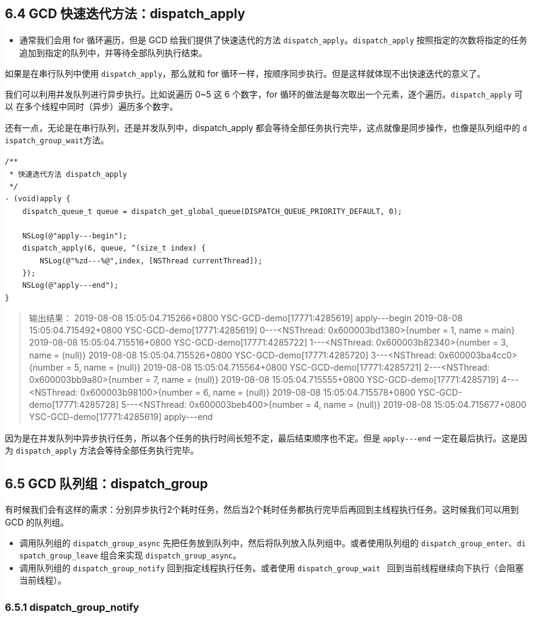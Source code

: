 ## 6.4 GCD 快速迭代方法：dispatch_apply

- 通常我们会用 for 循环遍历，但是 GCD 给我们提供了快速迭代的方法 `dispatch_apply`。`dispatch_apply` 按照指定的次数将指定的任务追加到指定的队列中，并等待全部队列执行结束。

如果是在串行队列中使用 `dispatch_apply`，那么就和 for 循环一样，按顺序同步执行。但是这样就体现不出快速迭代的意义了。

我们可以利用并发队列进行异步执行。比如说遍历 0~5 这 6 个数字，for 循环的做法是每次取出一个元素，逐个遍历。`dispatch_apply` 可以 在多个线程中同时（异步）遍历多个数字。

还有一点，无论是在串行队列，还是并发队列中，dispatch_apply 都会等待全部任务执行完毕，这点就像是同步操作，也像是队列组中的 `dispatch_group_wait`方法。

```objc
/**
 * 快速迭代方法 dispatch_apply
 */
- (void)apply {
    dispatch_queue_t queue = dispatch_get_global_queue(DISPATCH_QUEUE_PRIORITY_DEFAULT, 0);
    
    NSLog(@"apply---begin");
    dispatch_apply(6, queue, ^(size_t index) {
        NSLog(@"%zd---%@",index, [NSThread currentThread]);
    });
    NSLog(@"apply---end");
}
```

> 输出结果：
2019-08-08 15:05:04.715266+0800 YSC-GCD-demo[17771:4285619] apply---begin
2019-08-08 15:05:04.715492+0800 YSC-GCD-demo[17771:4285619] 0---<NSThread: 0x600003bd1380>{number = 1, name = main}
2019-08-08 15:05:04.715516+0800 YSC-GCD-demo[17771:4285722] 1---<NSThread: 0x600003b82340>{number = 3, name = (null)}
2019-08-08 15:05:04.715526+0800 YSC-GCD-demo[17771:4285720] 3---<NSThread: 0x600003ba4cc0>{number = 5, name = (null)}
2019-08-08 15:05:04.715564+0800 YSC-GCD-demo[17771:4285721] 2---<NSThread: 0x600003bb9a80>{number = 7, name = (null)}
2019-08-08 15:05:04.715555+0800 YSC-GCD-demo[17771:4285719] 4---<NSThread: 0x600003b98100>{number = 6, name = (null)}
2019-08-08 15:05:04.715578+0800 YSC-GCD-demo[17771:4285728] 5---<NSThread: 0x600003beb400>{number = 4, name = (null)}
2019-08-08 15:05:04.715677+0800 YSC-GCD-demo[17771:4285619] apply---end


因为是在并发队列中异步执行任务，所以各个任务的执行时间长短不定，最后结束顺序也不定。但是 `apply---end` 一定在最后执行。这是因为 `dispatch_apply` 方法会等待全部任务执行完毕。

## 6.5 GCD 队列组：dispatch_group

有时候我们会有这样的需求：分别异步执行2个耗时任务，然后当2个耗时任务都执行完毕后再回到主线程执行任务。这时候我们可以用到 GCD 的队列组。
- 调用队列组的 `dispatch_group_async` 先把任务放到队列中，然后将队列放入队列组中。或者使用队列组的 `dispatch_group_enter`、`dispatch_group_leave` 组合来实现 `dispatch_group_async`。
- 调用队列组的 `dispatch_group_notify` 回到指定线程执行任务。或者使用 `dispatch_group_wait ` 回到当前线程继续向下执行（会阻塞当前线程）。

### 6.5.1 dispatch_group_notify
